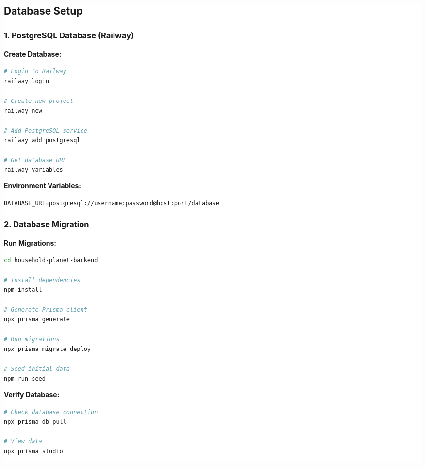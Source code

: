 
## Database Setup

### 1. PostgreSQL Database (Railway)

**Create Database:**
```bash
# Login to Railway
railway login

# Create new project
railway new

# Add PostgreSQL service
railway add postgresql

# Get database URL
railway variables
```

**Environment Variables:**
```env
DATABASE_URL=postgresql://username:password@host:port/database
```

### 2. Database Migration

**Run Migrations:**
```bash
cd household-planet-backend

# Install dependencies
npm install

# Generate Prisma client
npx prisma generate

# Run migrations
npx prisma migrate deploy

# Seed initial data
npm run seed
```

**Verify Database:**
```bash
# Check database connection
npx prisma db pull

# View data
npx prisma studio
```

---
